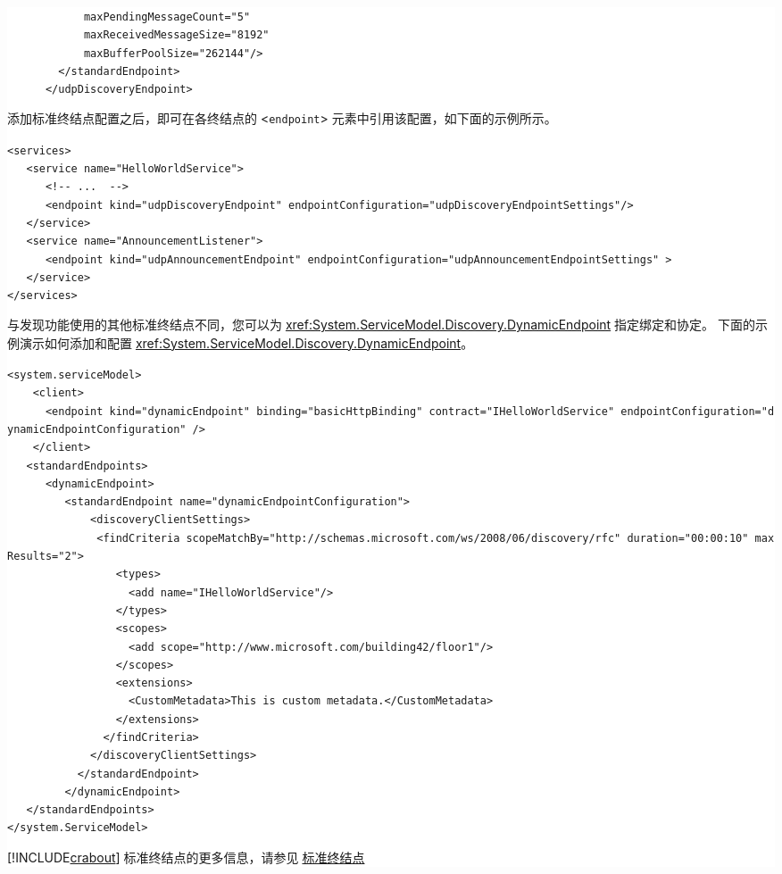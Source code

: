 ```  
            maxPendingMessageCount="5"  
            maxReceivedMessageSize="8192"  
            maxBufferPoolSize="262144"/>  
        </standardEndpoint>  
      </udpDiscoveryEndpoint>  
```  
  
 添加标准终结点配置之后，即可在各终结点的 \<`endpoint`\> 元素中引用该配置，如下面的示例所示。  
  
```  
<services>  
   <service name="HelloWorldService">  
      <!-- ...  -->          
      <endpoint kind="udpDiscoveryEndpoint" endpointConfiguration="udpDiscoveryEndpointSettings"/>  
   </service>  
   <service name="AnnouncementListener">  
      <endpoint kind="udpAnnouncementEndpoint" endpointConfiguration="udpAnnouncementEndpointSettings" >  
   </service>  
</services>  
```  
  
 与发现功能使用的其他标准终结点不同，您可以为 <xref:System.ServiceModel.Discovery.DynamicEndpoint> 指定绑定和协定。  下面的示例演示如何添加和配置 <xref:System.ServiceModel.Discovery.DynamicEndpoint>。  
  
```  
<system.serviceModel>  
    <client>  
      <endpoint kind="dynamicEndpoint" binding="basicHttpBinding" contract="IHelloWorldService" endpointConfiguration="dynamicEndpointConfiguration" />  
    </client>   
   <standardEndpoints>  
      <dynamicEndpoint>  
         <standardEndpoint name="dynamicEndpointConfiguration">  
             <discoveryClientSettings>  
              <findCriteria scopeMatchBy="http://schemas.microsoft.com/ws/2008/06/discovery/rfc" duration="00:00:10" maxResults="2">  
                 <types>  
                   <add name="IHelloWorldService"/>  
                 </types>  
                 <scopes>  
                   <add scope="http://www.microsoft.com/building42/floor1"/>  
                 </scopes>  
                 <extensions>  
                   <CustomMetadata>This is custom metadata.</CustomMetadata>          
                 </extensions>  
               </findCriteria>  
             </discoveryClientSettings>  
           </standardEndpoint>  
         </dynamicEndpoint>  
   </standardEndpoints>  
</system.ServiceModel>  
```  
  
 [!INCLUDE[crabout](../../../../includes/crabout-md.md)] 标准终结点的更多信息，请参见 [标准终结点](../../../../docs/framework/wcf/feature-details/standard-endpoints.md)